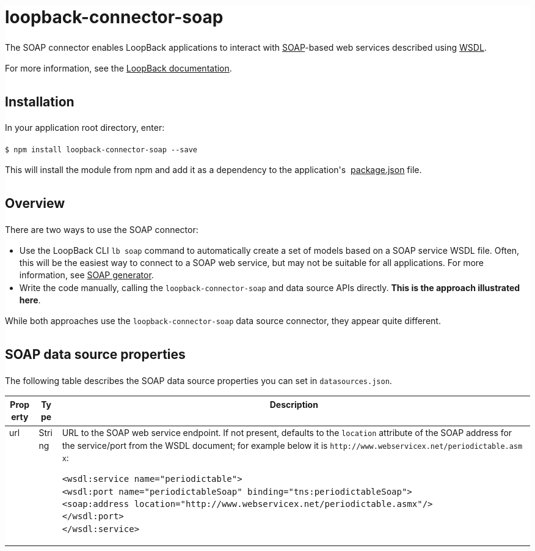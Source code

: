 # loopback-connector-soap

The SOAP connector enables LoopBack applications to interact with
[SOAP](http://www.w3.org/TR/soap)-based web services described using
[WSDL](http://www.w3.org/TR/wsdl).

<p class="gh-only">
For more information, see the
<a href="http://loopback.io/doc/zh/lb3/SOAP-connector.html">LoopBack documentation</a>.
</p>

## Installation

In your application root directory, enter:

```shell
$ npm install loopback-connector-soap --save
```

This will install the module from npm and add it as a dependency to the application's 
[package.json](http://loopback.io/doc/zh/lb2/package.json.html) file.

## Overview

There are two ways to use the SOAP connector:

- Use the LoopBack CLI `lb soap` command to automatically create a set of models based on a SOAP service WSDL file.  Often, this will be the easiest way to connect to a SOAP web service, but may not be suitable for all applications.  For more information, see [SOAP generator](http://loopback.io/doc/zh/lb3/SOAP-generator.html).
- Write the code manually, calling the `loopback-connector-soap` and data source APIs directly.  **This is the approach illustrated here**.

While both approaches use the `loopback-connector-soap` data source connector, they appear quite different.

## SOAP data source properties

The following table describes the SOAP data source properties you can set in `datasources.json`.

<table>
<thead>
<tr>
<th>Property</th>
<th>Type</th>
<th>Description</th>
</tr>
</thead>
<tbody>    
<tr>
<td>url</td>
<td>String</td>
<td>URL to the SOAP web service endpoint. If not present, defaults to the
<code>location</code> attribute of the SOAP address for the service/port
from the WSDL document; for example below it is <code>http://www.webservicex.net/periodictable.asmx</code>:
<pre>
&lt;wsdl:service name="periodictable"&gt;
&lt;wsdl:port name="periodictableSoap" binding="tns:periodictableSoap"&gt;
&lt;soap:address location="http://www.webservicex.net/periodictable.asmx"/&gt;
&lt;/wsdl:port&gt;
&lt;/wsdl:service&gt;</pre>
</td>
</tr>
<tr>